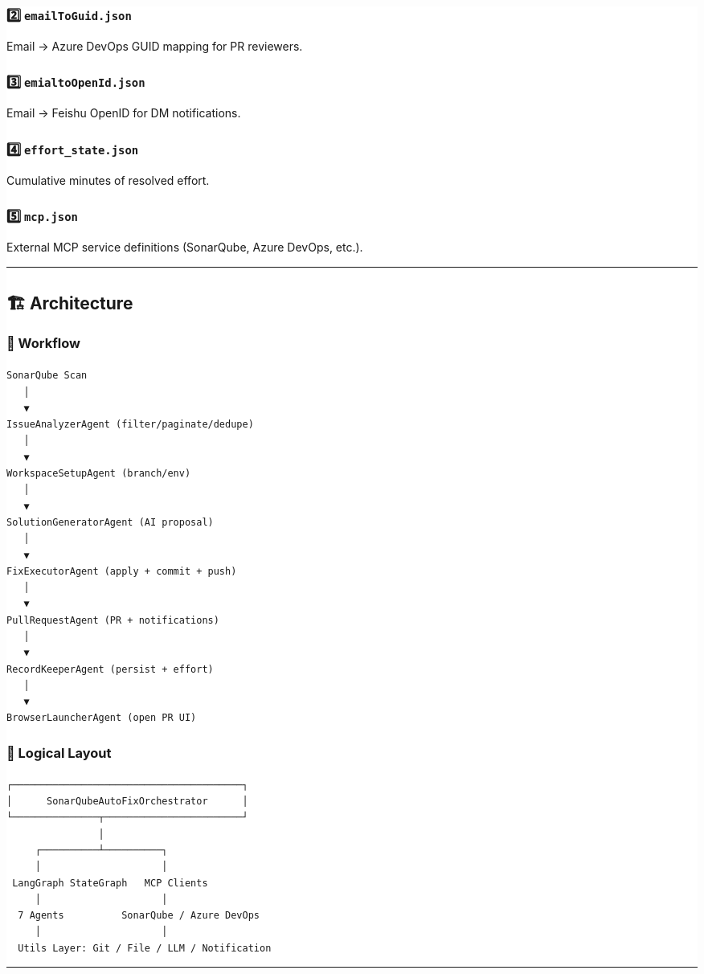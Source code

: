 ### 2️⃣ `emailToGuid.json`

Email → Azure DevOps GUID mapping for PR reviewers.

### 3️⃣ `emialtoOpenId.json`

Email → Feishu OpenID for DM notifications.

### 4️⃣ `effort_state.json`

Cumulative minutes of resolved effort.

### 5️⃣ `mcp.json`

External MCP service definitions (SonarQube, Azure DevOps, etc.).

---

## 🏗️ Architecture

### 🔄 Workflow

```text
SonarQube Scan
   │
   ▼
IssueAnalyzerAgent (filter/paginate/dedupe)
   │
   ▼
WorkspaceSetupAgent (branch/env)
   │
   ▼
SolutionGeneratorAgent (AI proposal)
   │
   ▼
FixExecutorAgent (apply + commit + push)
   │
   ▼
PullRequestAgent (PR + notifications)
   │
   ▼
RecordKeeperAgent (persist + effort)
   │
   ▼
BrowserLauncherAgent (open PR UI)
```

### 🧩 Logical Layout

```text
┌────────────────────────────────────────┐
│      SonarQubeAutoFixOrchestrator      │
└───────────────┬────────────────────────┘
                │
     ┌──────────┴──────────┐
     │                     │
 LangGraph StateGraph   MCP Clients
     │                     │
  7 Agents          SonarQube / Azure DevOps
     │                     │
  Utils Layer: Git / File / LLM / Notification
```

---